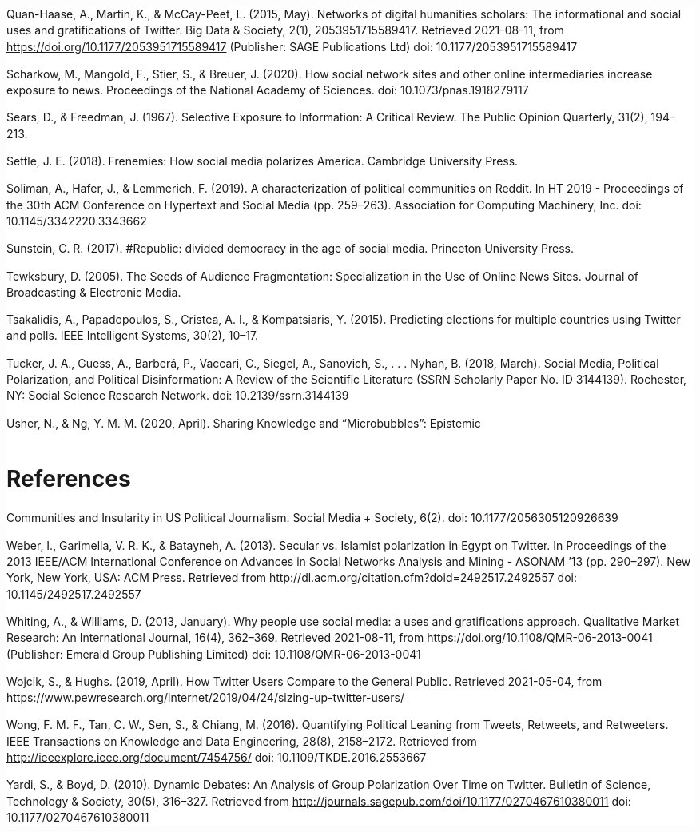 Quan-Haase, A., Martin, K., & McCay-Peet, L. (2015, May). Networks of digital humanities scholars: The informational and social uses and gratifications of Twitter. Big Data & Society, 2(1), 2053951715589417. Retrieved 2021-08-11, from https://doi.org/10.1177/2053951715589417 (Publisher: SAGE Publications Ltd) doi: 10.1177/2053951715589417

Scharkow, M., Mangold, F., Stier, S., & Breuer, J. (2020). How social network sites and other online intermediaries increase exposure to news. Proceedings of the National Academy of Sciences. doi: 10.1073/pnas.1918279117

Sears, D., & Freedman, J. (1967). Selective Exposure to Information: A Critical Review. The Public Opinion Quarterly, 31(2), 194–213.

Settle, J. E. (2018). Frenemies: How social media polarizes America. Cambridge University Press.

Soliman, A., Hafer, J., & Lemmerich, F. (2019). A characterization of political communities on Reddit. In HT 2019 - Proceedings of the 30th ACM Conference on Hypertext and Social Media (pp. 259–263). Association for Computing Machinery, Inc. doi: 10.1145/3342220.3343662

Sunstein, C. R. (2017). #Republic: divided democracy in the age of social media. Princeton University Press.

Tewksbury, D. (2005). The Seeds of Audience Fragmentation: Specialization in the Use of Online News Sites. Journal of Broadcasting & Electronic Media.

Tsakalidis, A., Papadopoulos, S., Cristea, A. I., & Kompatsiaris, Y. (2015). Predicting elections for multiple countries using Twitter and polls. IEEE Intelligent Systems, 30(2), 10–17.

Tucker, J. A., Guess, A., Barberá, P., Vaccari, C., Siegel, A., Sanovich, S., . . . Nyhan, B. (2018, March). Social Media, Political Polarization, and Political Disinformation: A Review of the Scientific Literature (SSRN Scholarly Paper No. ID 3144139). Rochester, NY: Social Science Research Network. doi: 10.2139/ssrn.3144139

Usher, N., & Ng, Y. M. M. (2020, April). Sharing Knowledge and “Microbubbles”: Epistemic

# References

Communities and Insularity in US Political Journalism. Social Media + Society, 6(2). doi: 10.1177/2056305120926639

Weber, I., Garimella, V. R. K., & Batayneh, A. (2013). Secular vs. Islamist polarization in Egypt on Twitter. In Proceedings of the 2013 IEEE/ACM International Conference on Advances in Social Networks Analysis and Mining - ASONAM ’13 (pp. 290–297). New York, New York, USA: ACM Press. Retrieved from http://dl.acm.org/citation.cfm?doid=2492517.2492557 doi: 10.1145/2492517.2492557

Whiting, A., & Williams, D. (2013, January). Why people use social media: a uses and gratifications approach. Qualitative Market Research: An International Journal, 16(4), 362–369. Retrieved 2021-08-11, from https://doi.org/10.1108/QMR-06-2013-0041 (Publisher: Emerald Group Publishing Limited) doi: 10.1108/QMR-06-2013-0041

Wojcik, S., & Hughs. (2019, April). How Twitter Users Compare to the General Public. Retrieved 2021-05-04, from https://www.pewresearch.org/internet/2019/04/24/sizing-up-twitter-users/

Wong, F. M. F., Tan, C. W., Sen, S., & Chiang, M. (2016). Quantifying Political Leaning from Tweets, Retweets, and Retweeters. IEEE Transactions on Knowledge and Data Engineering, 28(8), 2158–2172. Retrieved from http://ieeexplore.ieee.org/document/7454756/ doi: 10.1109/TKDE.2016.2553667

Yardi, S., & Boyd, D. (2010). Dynamic Debates: An Analysis of Group Polarization Over Time on Twitter. Bulletin of Science, Technology & Society, 30(5), 316–327. Retrieved from http://journals.sagepub.com/doi/10.1177/0270467610380011 doi: 10.1177/0270467610380011
